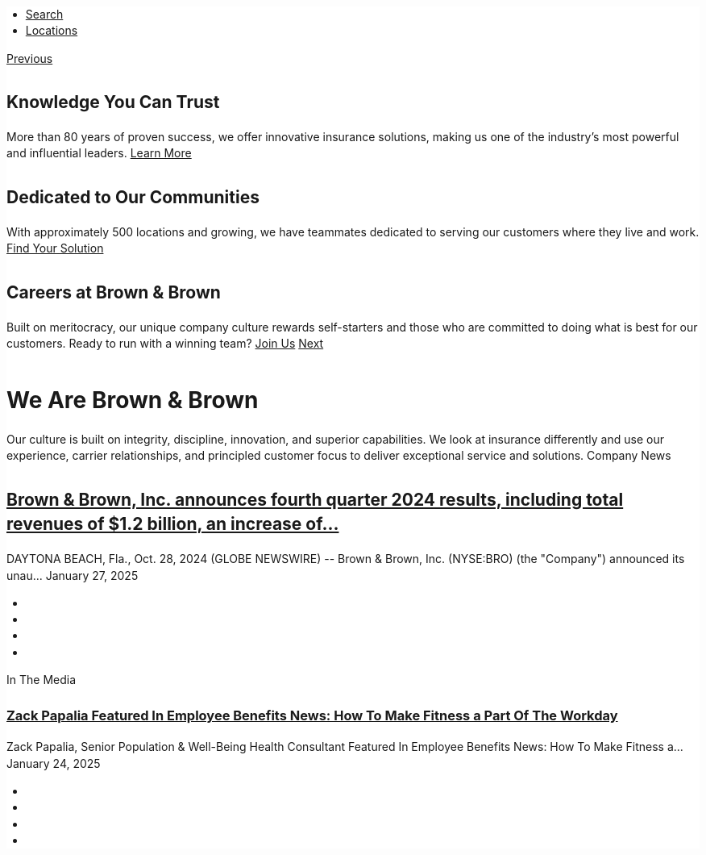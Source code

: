 
  * [ Search](https://www.bbinsurance.com/<#overlay-search>)
  * [ Locations](https://www.bbinsurance.com/<https:/www.bbinsurance.com/locations/>)


[ Previous ](https://www.bbinsurance.com/<#home-hero-carousel>)
## Knowledge You Can Trust
More than 80 years of proven success, we offer innovative insurance solutions, making us one of the industry’s most powerful and influential leaders.
[Learn More](https://www.bbinsurance.com/<what-we-do>)
## Dedicated to Our Communities
With approximately 500 locations and growing, we have teammates dedicated to serving our customers where they live and work.
[Find Your Solution](https://www.bbinsurance.com/<locations>)
## Careers at Brown & Brown
Built on meritocracy, our unique company culture rewards self-starters and those who are committed to doing what is best for our customers. Ready to run with a winning team?
[Join Us](https://www.bbinsurance.com/<careers>)
[ Next ](https://www.bbinsurance.com/<#home-hero-carousel>)
# We Are Brown & Brown
Our culture is built on integrity, discipline, innovation, and superior capabilities. We look at insurance differently and use our experience, carrier relationships, and principled customer focus to deliver exceptional service and solutions.
Company News
## [Brown & Brown, Inc. announces fourth quarter 2024 results, including total revenues of $1.2 billion, an increase of... ](https://www.bbinsurance.com/<https:/www.bbinsurance.com/news/brown-organic-revenue-growth-of-13-8-diluted-net-income-per-share-of-0-73-and-dil/>)
DAYTONA BEACH, Fla., Oct. 28, 2024 (GLOBE NEWSWIRE) -- Brown & Brown, Inc. (NYSE:BRO) (the "Company") announced its unau...
January 27, 2025
  * [](https://www.bbinsurance.com/<#>)
  * [](https://www.bbinsurance.com/<#>)
  * [](https://www.bbinsurance.com/<#>)
  * [](https://www.bbinsurance.com/<#>)


In The Media
### [Zack Papalia Featured In Employee Benefits News: How To Make Fitness a Part Of The Workday ](https://www.bbinsurance.com/<https:/www.bbinsurance.com/news/zack-papalia-featured-in-employee-benefits-news-how-to-make-fitness-a-part-of-the-workday/>)
Zack Papalia, Senior Population & Well-Being Health Consultant Featured In Employee Benefits News: How To Make Fitness a...
January 24, 2025
  * [](https://www.bbinsurance.com/<#>)
  * [](https://www.bbinsurance.com/<#>)
  * [](https://www.bbinsurance.com/<#>)
  * [](https://www.bbinsurance.com/<#>)
